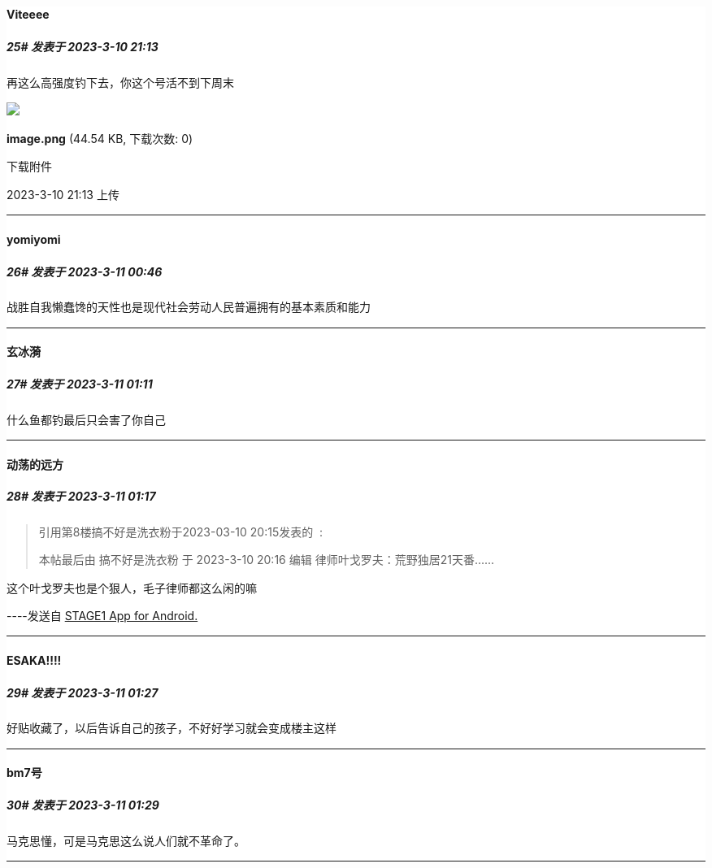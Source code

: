 ####  Viteeee  
##### 25#       发表于 2023-3-10 21:13

再这么高强度钓下去，你这个号活不到下周末

<img src="https://img.saraba1st.com/forum/202303/10/211307o2sp2cpcc619p9ra.png" referrerpolicy="no-referrer">

<strong>image.png</strong> (44.54 KB, 下载次数: 0)

下载附件

2023-3-10 21:13 上传

*****

####  yomiyomi  
##### 26#       发表于 2023-3-11 00:46

战胜自我懒蠢馋的天性也是现代社会劳动人民普遍拥有的基本素质和能力

*****

####  玄冰漪  
##### 27#       发表于 2023-3-11 01:11

什么鱼都钓最后只会害了你自己

*****

####  动荡的远方  
##### 28#       发表于 2023-3-11 01:17

<blockquote>引用第8楼搞不好是洗衣粉于2023-03-10 20:15发表的  :

本帖最后由 搞不好是洗衣粉 于 2023-3-10 20:16 编辑 律师叶戈罗夫：荒野独居21天番......</blockquote>

这个叶戈罗夫也是个狠人，毛子律师都这么闲的嘛

----发送自 [STAGE1 App for Android.](http://stage1.5j4m.com/?1.37)

*****

####  ESAKA!!!!  
##### 29#       发表于 2023-3-11 01:27

好贴收藏了，以后告诉自己的孩子，不好好学习就会变成楼主这样

*****

####  bm7号  
##### 30#       发表于 2023-3-11 01:29

马克思懂，可是马克思这么说人们就不革命了。


*****
